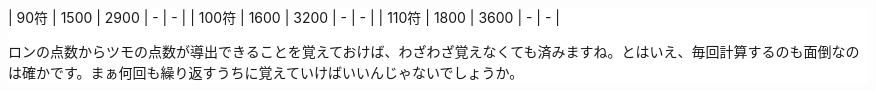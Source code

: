 | 90符  | 1500 | 2900 | - | - |
| 100符 | 1600 | 3200 | - | - |
| 110符 | 1800 | 3600 | - | - |

ロンの点数からツモの点数が導出できることを覚えておけば、わざわざ覚えなくても済みますね。とはいえ、毎回計算するのも面倒なのは確かです。まぁ何回も繰り返すうちに覚えていけばいいんじゃないでしょうか。
